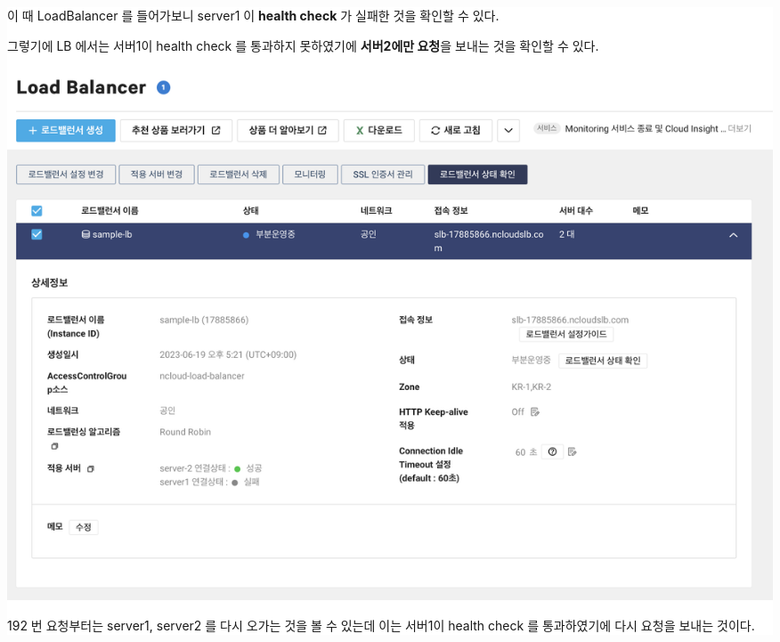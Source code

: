 이 때 LoadBalancer 를 들어가보니 server1 이 **health check** 가 실패한 것을 확인할 수 있다. 

그렇기에 LB 에서는 서버1이 health check 를 통과하지 못하였기에 **서버2에만 요청**을 보내는 것을 확인할 수 있다.

![5-11.png](/assets/img/ncloud-sourcepipeline/5-11.png)

192 번 요청부터는 server1, server2 를 다시 오가는 것을 볼 수 있는데 이는 서버1이 health check 를 통과하였기에 다시 요청을 보내는 것이다.
